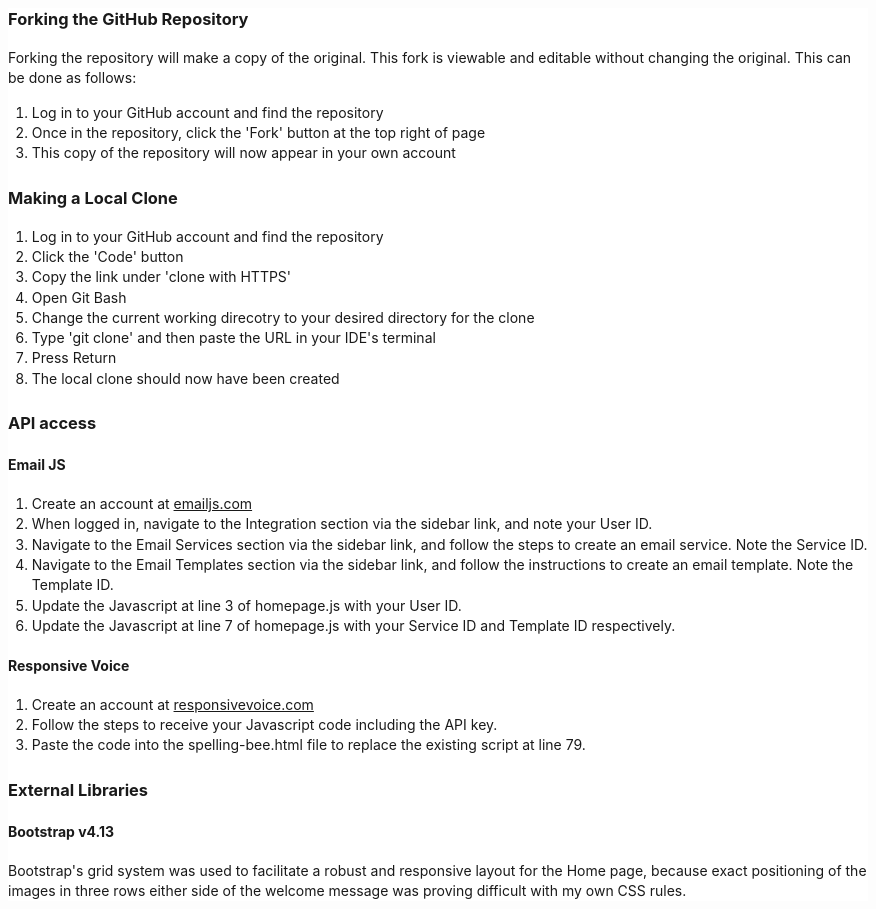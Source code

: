 <h3>Forking the GitHub Repository</h3>

<p>Forking the repository will make a copy of the original. This fork is viewable and editable without changing the original. This can be done as follows:</p>

<ol>
<li>Log in to your GitHub account and find the repository</li>
<li>Once in the repository, click the 'Fork' button at the top right of page</li>
<li>This copy of the repository will now appear in your own account</li>
</ol>

<h3>Making a Local Clone</h3>

<ol>
<li>Log in to your GitHub account and find the repository</li>
<li>Click the 'Code' button</li>
<li>Copy the link under 'clone with HTTPS'</li>
<li>Open Git Bash</li>
<li>Change the current working direcotry to your desired directory for the clone</li>
<li>Type 'git clone' and then paste the URL in your IDE's terminal</li>
<li>Press Return</li>
<li>The local clone should now have been created</li>
</ol>

<h3>API access</h3>

<h4>Email JS</h4>

<ol>
<li>Create an account at <a href="https://www.emailjs.com/" target="_blank">emailjs.com</a></li>
<li>When logged in, navigate to the Integration section via the sidebar link, and note your User ID.</li>
<li>Navigate to the Email Services section via the sidebar link, and follow the steps to create an email service. Note the Service ID.</li>
<li>Navigate to the Email Templates section via the sidebar link, and follow the instructions to create an email template. Note the Template ID.</li>
<li>Update the Javascript at line 3 of homepage.js with your User ID.</li>
<li>Update the Javascript at line 7 of homepage.js with your Service ID and Template ID respectively.</li>
</ol>

<h4>Responsive Voice</h4>

<ol>
<li>Create an account at <a href="https://responsivevoice.org/" target="_blank">responsivevoice.com</a></li>
<li>Follow the steps to receive your Javascript code including the API key.</li>
<li>Paste the code into the spelling-bee.html file to replace the existing script at line 79.</li>
</ol>

<h3>External Libraries</h3>

<h4>Bootstrap v4.13</h4>
<p>Bootstrap's grid system was used to facilitate a robust and responsive layout for the Home page, because
exact positioning of the images in three rows either side of the welcome message was proving difficult with my own CSS rules.</p>
